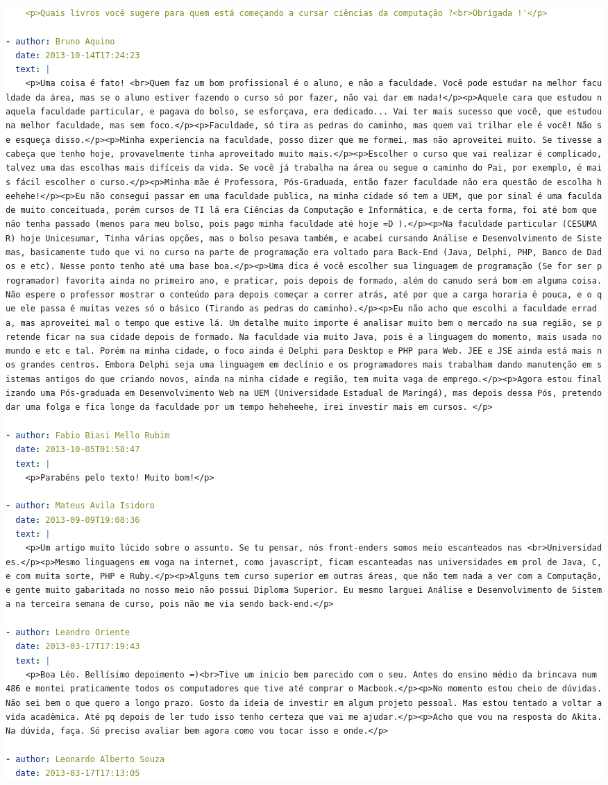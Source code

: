 ```yaml
    <p>Quais livros você sugere para quem está começando a cursar ciências da computação ?<br>Obrigada !'</p>

- author: Bruno Aquino
  date: 2013-10-14T17:24:23
  text: |
    <p>Uma coisa é fato! <br>Quem faz um bom profissional é o aluno, e não a faculdade. Você pode estudar na melhor faculdade da área, mas se o aluno estiver fazendo o curso só por fazer, não vai dar em nada!</p><p>Aquele cara que estudou naquela faculdade particular, e pagava do bolso, se esforçava, era dedicado... Vai ter mais sucesso que você, que estudou na melhor faculdade, mas sem foco.</p><p>Faculdade, só tira as pedras do caminho, mas quem vai trilhar ele é você! Não se esqueça disso.</p><p>Minha experiencia na faculdade, posso dizer que me formei, mas não aproveitei muito. Se tivesse a cabeça que tenho hoje, provavelmente tinha aproveitado muito mais.</p><p>Escolher o curso que vai realizar é complicado, talvez uma das escolhas mais difíceis da vida. Se você já trabalha na área ou segue o caminho do Pai, por exemplo, é mais fácil escolher o curso.</p><p>Minha mãe é Professora, Pós-Graduada, então fazer faculdade não era questão de escolha heehehe!</p><p>Eu não consegui passar em uma faculdade publica, na minha cidade só tem a UEM, que por sinal é uma faculdade muito conceituada, porém cursos de TI lá era Ciências da Computação e Informática, e de certa forma, foi até bom que não tenha passado (menos para meu bolso, pois pago minha faculdade até hoje =D ).</p><p>Na faculdade particular (CESUMAR) hoje Unicesumar, Tinha várias opções, mas o bolso pesava também, e acabei cursando Análise e Desenvolvimento de Sistemas, basicamente tudo que vi no curso na parte de programação era voltado para Back-End (Java, Delphi, PHP, Banco de Dados e etc). Nesse ponto tenho até uma base boa.</p><p>Uma dica é você escolher sua linguagem de programação (Se for ser programador) favorita ainda no primeiro ano, e praticar, pois depois de formado, além do canudo será bom em alguma coisa. Não espere o professor mostrar o conteúdo para depois começar a correr atrás, até por que a carga horaria é pouca, e o que ele passa é muitas vezes só o básico (Tirando as pedras do caminho).</p><p>Eu não acho que escolhi a faculdade errada, mas aproveitei mal o tempo que estive lá. Um detalhe muito importe é analisar muito bem o mercado na sua região, se pretende ficar na sua cidade depois de formado. Na faculdade via muito Java, pois é a linguagem do momento, mais usada no mundo e etc e tal. Porém na minha cidade, o foco ainda é Delphi para Desktop e PHP para Web. JEE e JSE ainda está mais nos grandes centros. Embora Delphi seja uma linguagem em declínio e os programadores mais trabalham dando manutenção em sistemas antigos do que criando novos, ainda na minha cidade e região, tem muita vaga de emprego.</p><p>Agora estou finalizando uma Pós-graduada em Desenvolvimento Web na UEM (Universidade Estadual de Maringá), mas depois dessa Pós, pretendo dar uma folga e fica longe da faculdade por um tempo heheheehe, irei investir mais em cursos. </p>

- author: Fabio Biasi Mello Rubim
  date: 2013-10-05T01:58:47
  text: |
    <p>Parabéns pelo texto! Muito bom!</p>

- author: Mateus Avila Isidoro
  date: 2013-09-09T19:08:36
  text: |
    <p>Um artigo muito lúcido sobre o assunto. Se tu pensar, nós front-enders somos meio escanteados nas <br>Universidades.</p><p>Mesmo linguagens em voga na internet, como javascript, ficam escanteadas nas universidades em prol de Java, C, e com muita sorte, PHP e Ruby.</p><p>Alguns tem curso superior em outras áreas, que não tem nada a ver com a Computação, e gente muito gabaritada no nosso meio não possui Diploma Superior. Eu mesmo larguei Análise e Desenvolvimento de Sistema na terceira semana de curso, pois não me via sendo back-end.</p>

- author: Leandro Oriente
  date: 2013-03-17T17:19:43
  text: |
    <p>Boa Léo. Bellísimo depoimento =)<br>Tive um inicio bem parecido com o seu. Antes do ensino médio da brincava num 486 e montei praticamente todos os computadores que tive até comprar o Macbook.</p><p>No momento estou cheio de dúvidas. Não sei bem o que quero a longo prazo. Gosto da ideia de investir em algum projeto pessoal. Mas estou tentado a voltar a vida acadêmica. Até pq depois de ler tudo isso tenho certeza que vai me ajudar.</p><p>Acho que vou na resposta do Akita. Na dúvida, faça. Só preciso avaliar bem agora como vou tocar isso e onde.</p>

- author: Leonardo Alberto Souza
  date: 2013-03-17T17:13:05
```